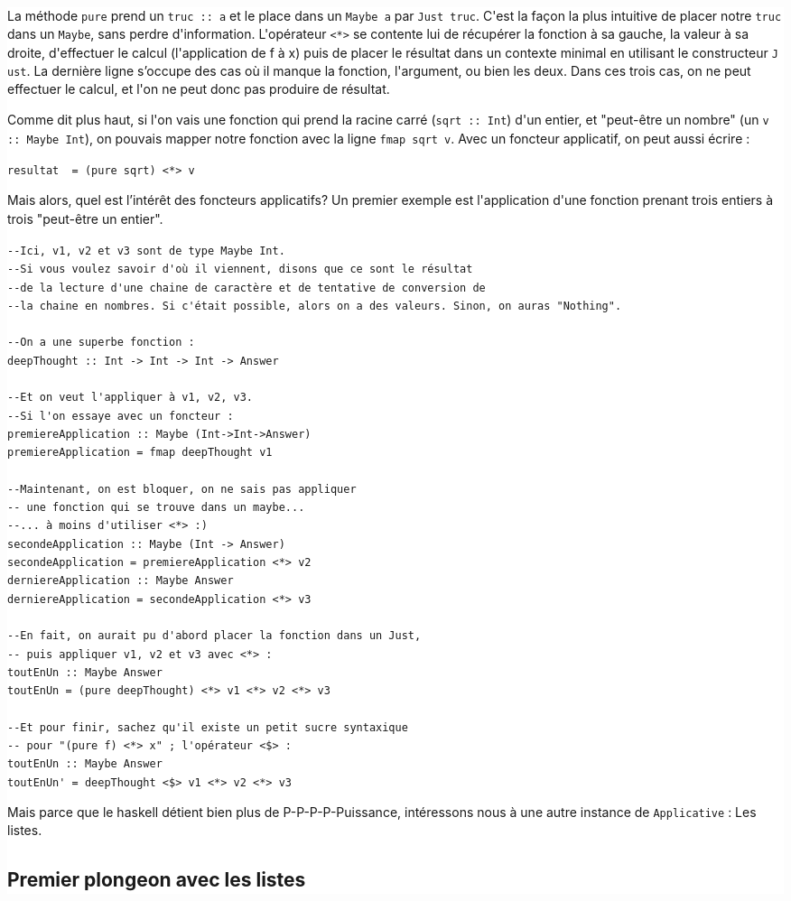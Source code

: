 La méthode `pure` prend un `truc :: a` et le place dans un `Maybe a` par `Just truc`. C'est la façon la plus intuitive de placer notre `truc` dans un `Maybe`, sans perdre d'information. L'opérateur `<*>` se contente lui de récupérer la fonction à sa gauche, la valeur à sa droite, d'effectuer le calcul (l'application de f à x) puis de placer le résultat dans un contexte minimal en utilisant le constructeur `Just`. La dernière ligne s’occupe des cas où il manque la fonction, l'argument, ou bien les deux. Dans ces trois cas, on ne peut effectuer le calcul, et l'on ne peut donc pas produire de résultat.

Comme dit plus haut, si l'on vais une fonction qui prend la racine carré (`sqrt :: Int`) d'un entier, et "peut-être un nombre" (un `v :: Maybe Int`), on pouvais mapper notre fonction avec la ligne `fmap sqrt v`. Avec un foncteur applicatif, on peut aussi écrire :
``` {.haskell}
resultat  = (pure sqrt) <*> v
```

Mais alors, quel est l’intérêt des foncteurs applicatifs? Un premier exemple est l'application d'une fonction prenant trois entiers à trois "peut-être un entier".
``` {.haskell}
--Ici, v1, v2 et v3 sont de type Maybe Int.
--Si vous voulez savoir d'où il viennent, disons que ce sont le résultat
--de la lecture d'une chaine de caractère et de tentative de conversion de
--la chaine en nombres. Si c'était possible, alors on a des valeurs. Sinon, on auras "Nothing".

--On a une superbe fonction :
deepThought :: Int -> Int -> Int -> Answer

--Et on veut l'appliquer à v1, v2, v3.
--Si l'on essaye avec un foncteur :
premiereApplication :: Maybe (Int->Int->Answer)
premiereApplication = fmap deepThought v1

--Maintenant, on est bloquer, on ne sais pas appliquer
-- une fonction qui se trouve dans un maybe...
--... à moins d'utiliser <*> :)
secondeApplication :: Maybe (Int -> Answer)
secondeApplication = premiereApplication <*> v2
derniereApplication :: Maybe Answer
derniereApplication = secondeApplication <*> v3

--En fait, on aurait pu d'abord placer la fonction dans un Just,
-- puis appliquer v1, v2 et v3 avec <*> :
toutEnUn :: Maybe Answer
toutEnUn = (pure deepThought) <*> v1 <*> v2 <*> v3

--Et pour finir, sachez qu'il existe un petit sucre syntaxique
-- pour "(pure f) <*> x" ; l'opérateur <$> :
toutEnUn :: Maybe Answer
toutEnUn' = deepThought <$> v1 <*> v2 <*> v3
```

Mais parce que le haskell détient bien plus de P-P-P-P-Puissance, intéressons nous à une autre instance de `Applicative` : Les listes.

Premier plongeon avec les listes
--------------------------------
